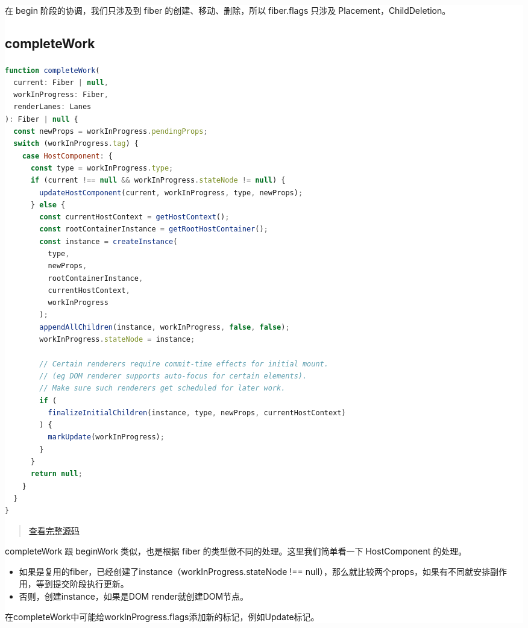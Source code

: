 在 begin 阶段的协调，我们只涉及到 fiber 的创建、移动、删除，所以 fiber.flags 只涉及 Placement，ChildDeletion。

## completeWork

```javascript
function completeWork(
  current: Fiber | null,
  workInProgress: Fiber,
  renderLanes: Lanes
): Fiber | null {
  const newProps = workInProgress.pendingProps;
  switch (workInProgress.tag) {
    case HostComponent: {
      const type = workInProgress.type;
      if (current !== null && workInProgress.stateNode != null) {
        updateHostComponent(current, workInProgress, type, newProps);
      } else {
        const currentHostContext = getHostContext();
        const rootContainerInstance = getRootHostContainer();
        const instance = createInstance(
          type,
          newProps,
          rootContainerInstance,
          currentHostContext,
          workInProgress
        );
        appendAllChildren(instance, workInProgress, false, false);
        workInProgress.stateNode = instance;

        // Certain renderers require commit-time effects for initial mount.
        // (eg DOM renderer supports auto-focus for certain elements).
        // Make sure such renderers get scheduled for later work.
        if (
          finalizeInitialChildren(instance, type, newProps, currentHostContext)
        ) {
          markUpdate(workInProgress);
        }
      }
      return null;
    }
  }
}
```

> <a href="https://github.com/facebook/react/blob/855b77c9bbee347735efcd626dda362db2ffae1d/packages/react-reconciler/src/ReactFiberCompleteWork.js#L872" target="_blank">查看完整源码</a>

completeWork 跟 beginWork 类似，也是根据 fiber 的类型做不同的处理。这里我们简单看一下 HostComponent 的处理。

- 如果是复用的fiber，已经创建了instance（workInProgress.stateNode !== null），那么就比较两个props，如果有不同就安排副作用，等到提交阶段执行更新。
- 否则，创建instance，如果是DOM render就创建DOM节点。

在completeWork中可能给workInProgress.flags添加新的标记，例如Update标记。

